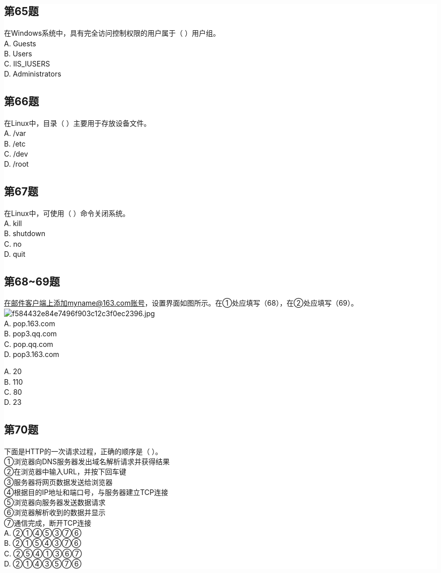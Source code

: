 
## 第65题 ##

在Windows系统中，具有完全访问控制权限的用户属于（ ）用户组。  
A. Guests  
B. Users  
C. IIS\_IUSERS  
D. Administrators  


## 第66题 ##

在Linux中，目录（ ）主要用于存放设备文件。  
A. /var  
B. /etc  
C. /dev  
D. /root  


## 第67题 ##

在Linux中，可使用（ ）命令关闭系统。  
A. kill  
B. shutdown  
C. no  
D. quit  


## 第68~69题 ##

在邮件客户端上添加myname@163.com账号，设置界面如图所示。在①处应填写（68），在②处应填写（69）。  
![f584432e84e7496f903c12c3f0ec2396.jpg][]  
A. pop.163.com  
B. pop3.qq.com  
C. pop.qq.com  
D. pop3.163.com  
  
A. 20  
B. 110  
C. 80  
D. 23  


## 第70题 ##

下面是HTTP的一次请求过程，正确的顺序是（ ）。  
①浏览器向DNS服务器发出域名解析请求并获得结果  
②在浏览器中输入URL，并按下回车键  
③服务器将网页数据发送给浏览器  
④根据目的IP地址和端口号，与服务器建立TCP连接  
⑤浏览器向服务器发送数据请求  
⑥浏览器解析收到的数据并显示  
⑦通信完成，断开TCP连接  
A. ②①④⑤③⑦⑥  
B. ②①⑤④③⑦⑥  
C. ②⑤④①③⑥⑦  
D. ②①④③⑤⑦⑥  


[92e6267b5b00466daddfdfcb4ab2203b.jpg]: https://www.xkxxkx.cn/file/exam/software/网络管理员/综合知识/第2题/92e6267b5b00466daddfdfcb4ab2203b.jpg
[f584432e84e7496f903c12c3f0ec2396.jpg]: https://www.xkxxkx.cn/file/exam/software/网络管理员/综合知识/第68题/f584432e84e7496f903c12c3f0ec2396.jpg
[6a258517845946679a1fe05f1282fb68.jpg]: https://www.xkxxkx.cn/file/exam/software/网络管理员/综合知识/第1题/6a258517845946679a1fe05f1282fb68.jpg